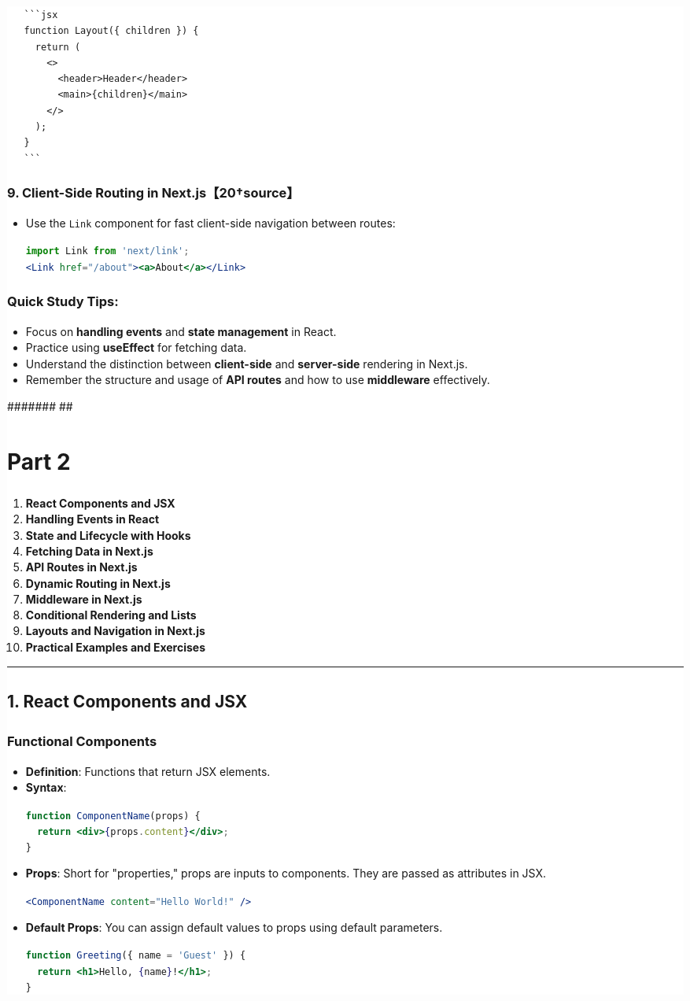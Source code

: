        ```jsx
       function Layout({ children }) {
         return (
           <>
             <header>Header</header>
             <main>{children}</main>
           </>
         );
       }
       ```

### 9. **Client-Side Routing in Next.js**【20†source】
   - Use the `Link` component for fast client-side navigation between routes:

     ```jsx
     import Link from 'next/link';
     <Link href="/about"><a>About</a></Link>
     ```

### Quick Study Tips:
   - Focus on **handling events** and **state management** in React.
   - Practice using **useEffect** for fetching data.
   - Understand the distinction between **client-side** and **server-side** rendering in Next.js.
   - Remember the structure and usage of **API routes** and how to use **middleware** effectively.

####### ##
# Part 2 #
### ######

1. **React Components and JSX**
2. **Handling Events in React**
3. **State and Lifecycle with Hooks**
4. **Fetching Data in Next.js**
5. **API Routes in Next.js**
6. **Dynamic Routing in Next.js**
7. **Middleware in Next.js**
8. **Conditional Rendering and Lists**
9. **Layouts and Navigation in Next.js**
10. **Practical Examples and Exercises**

---

## 1. **React Components and JSX**

### **Functional Components**
- **Definition**: Functions that return JSX elements.
- **Syntax**:
  ```jsx
  function ComponentName(props) {
    return <div>{props.content}</div>;
  }
  ```
- **Props**: Short for "properties," props are inputs to components. They are passed as attributes in JSX.
  ```jsx
  <ComponentName content="Hello World!" />
  ```
- **Default Props**: You can assign default values to props using default parameters.
  ```jsx
  function Greeting({ name = 'Guest' }) {
    return <h1>Hello, {name}!</h1>;
  }
  ```